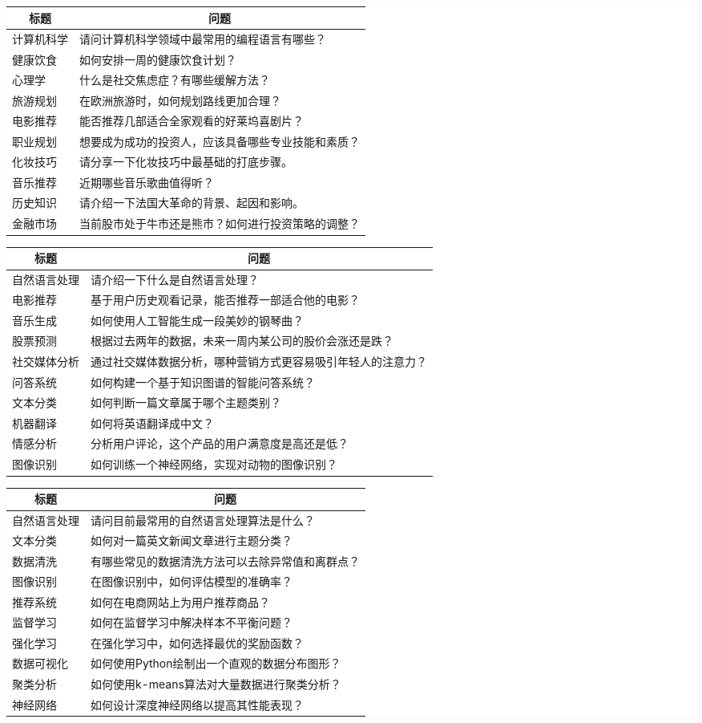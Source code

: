 |标题|问题|
|---|---|
|计算机科学|请问计算机科学领域中最常用的编程语言有哪些？|
|健康饮食|如何安排一周的健康饮食计划？|
|心理学|什么是社交焦虑症？有哪些缓解方法？|
|旅游规划|在欧洲旅游时，如何规划路线更加合理？|
|电影推荐|能否推荐几部适合全家观看的好莱坞喜剧片？|
|职业规划|想要成为成功的投资人，应该具备哪些专业技能和素质？|
|化妆技巧|请分享一下化妆技巧中最基础的打底步骤。|
|音乐推荐|近期哪些音乐歌曲值得听？|
|历史知识|请介绍一下法国大革命的背景、起因和影响。|
|金融市场|当前股市处于牛市还是熊市？如何进行投资策略的调整？|

|标题|问题|
|---|---|
|自然语言处理|请介绍一下什么是自然语言处理？|
|电影推荐 |基于用户历史观看记录，能否推荐一部适合他的电影？|
|音乐生成 |如何使用人工智能生成一段美妙的钢琴曲？|
|股票预测 |根据过去两年的数据，未来一周内某公司的股价会涨还是跌？|
|社交媒体分析 |通过社交媒体数据分析，哪种营销方式更容易吸引年轻人的注意力？|
|问答系统 |如何构建一个基于知识图谱的智能问答系统？|
|文本分类 |如何判断一篇文章属于哪个主题类别？|
|机器翻译 |如何将英语翻译成中文？|
|情感分析 |分析用户评论，这个产品的用户满意度是高还是低？|
|图像识别 |如何训练一个神经网络，实现对动物的图像识别？|

|标题|问题|
|---|---|
| 自然语言处理 | 请问目前最常用的自然语言处理算法是什么？ |
| 文本分类 | 如何对一篇英文新闻文章进行主题分类？ |
| 数据清洗 | 有哪些常见的数据清洗方法可以去除异常值和离群点？ |
| 图像识别 | 在图像识别中，如何评估模型的准确率？ |
| 推荐系统 | 如何在电商网站上为用户推荐商品？ |
| 监督学习 | 如何在监督学习中解决样本不平衡问题？ |
| 强化学习 | 在强化学习中，如何选择最优的奖励函数？ |
| 数据可视化 | 如何使用Python绘制出一个直观的数据分布图形？ |
| 聚类分析 | 如何使用k-means算法对大量数据进行聚类分析？ |
| 神经网络 | 如何设计深度神经网络以提高其性能表现？ |
